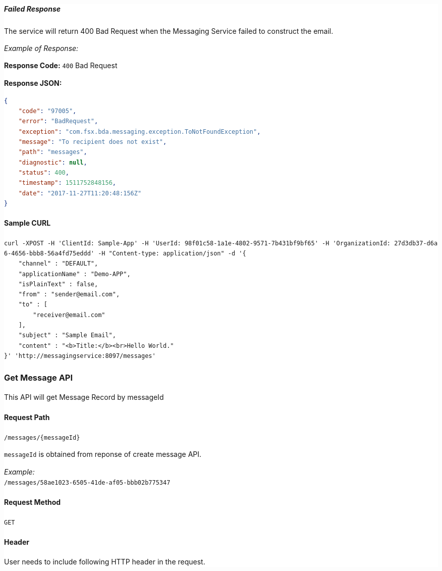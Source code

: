 ##### Failed Response
The service will return 400 Bad Request when the Messaging Service failed to construct the email.

*Example of Response:*

**Response Code:**
`400` Bad Request

**Response JSON:**
``` json
{
	"code": "97005",
	"error": "BadRequest",
	"exception": "com.fsx.bda.messaging.exception.ToNotFoundException",
	"message": "To recipient does not exist",
	"path": "messages",
	"diagnostic": null,
	"status": 400,
	"timestamp": 1511752848156,
	"date": "2017-11-27T11:20:48:156Z"
}
```

#### Sample CURL
```
curl -XPOST -H 'ClientId: Sample-App' -H 'UserId: 98f01c58-1a1e-4802-9571-7b431bf9bf65' -H 'OrganizationId: 27d3db37-d6a6-4656-bbb8-56a4fd75eddd' -H "Content-type: application/json" -d '{
    "channel" : "DEFAULT",
    "applicationName" : "Demo-APP",
    "isPlainText" : false,
    "from" : "sender@email.com",
    "to" : [ 
        "receiver@email.com"
    ],
    "subject" : "Sample Email",
    "content" : "<b>Title:</b><br>Hello World."
}' 'http://messagingservice:8097/messages'
```

### Get Message API
This API will get Message Record by messageId

#### Request Path
`/messages/{messageId}`

`messageId` is obtained from reponse of create message API.

*Example:*   
`/messages/58ae1023-6505-41de-af05-bbb02b775347`

#### Request Method
`GET`

#### Header
User needs to include following HTTP header in the request.
